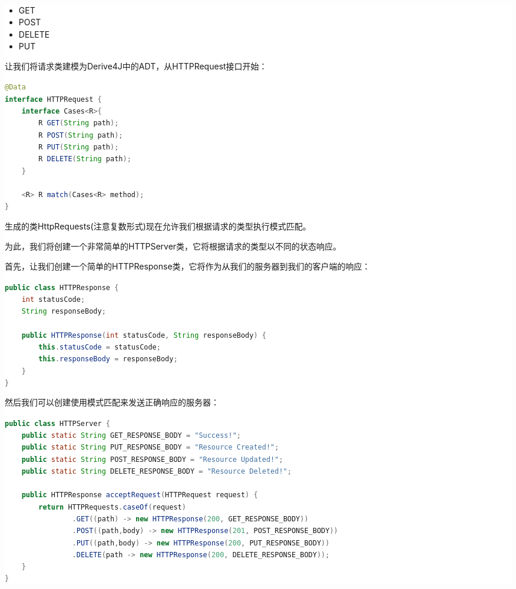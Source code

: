 - GET
- POST
- DELETE
- PUT

让我们将请求类建模为Derive4J中的ADT，从HTTPRequest接口开始：

```java
@Data
interface HTTPRequest {
    interface Cases<R>{
        R GET(String path);
        R POST(String path);
        R PUT(String path);
        R DELETE(String path);
    }

    <R> R match(Cases<R> method);
}
```

生成的类HttpRequests(注意复数形式)现在允许我们根据请求的类型执行模式匹配。

为此，我们将创建一个非常简单的HTTPServer类，它将根据请求的类型以不同的状态响应。

首先，让我们创建一个简单的HTTPResponse类，它将作为从我们的服务器到我们的客户端的响应：

```java
public class HTTPResponse {
    int statusCode;
    String responseBody;

    public HTTPResponse(int statusCode, String responseBody) {
        this.statusCode = statusCode;
        this.responseBody = responseBody;
    }
}
```

然后我们可以创建使用模式匹配来发送正确响应的服务器：

```java
public class HTTPServer {
    public static String GET_RESPONSE_BODY = "Success!";
    public static String PUT_RESPONSE_BODY = "Resource Created!";
    public static String POST_RESPONSE_BODY = "Resource Updated!";
    public static String DELETE_RESPONSE_BODY = "Resource Deleted!";

    public HTTPResponse acceptRequest(HTTPRequest request) {
        return HTTPRequests.caseOf(request)
                .GET((path) -> new HTTPResponse(200, GET_RESPONSE_BODY))
                .POST((path,body) -> new HTTPResponse(201, POST_RESPONSE_BODY))
                .PUT((path,body) -> new HTTPResponse(200, PUT_RESPONSE_BODY))
                .DELETE(path -> new HTTPResponse(200, DELETE_RESPONSE_BODY));
    }
}
```
